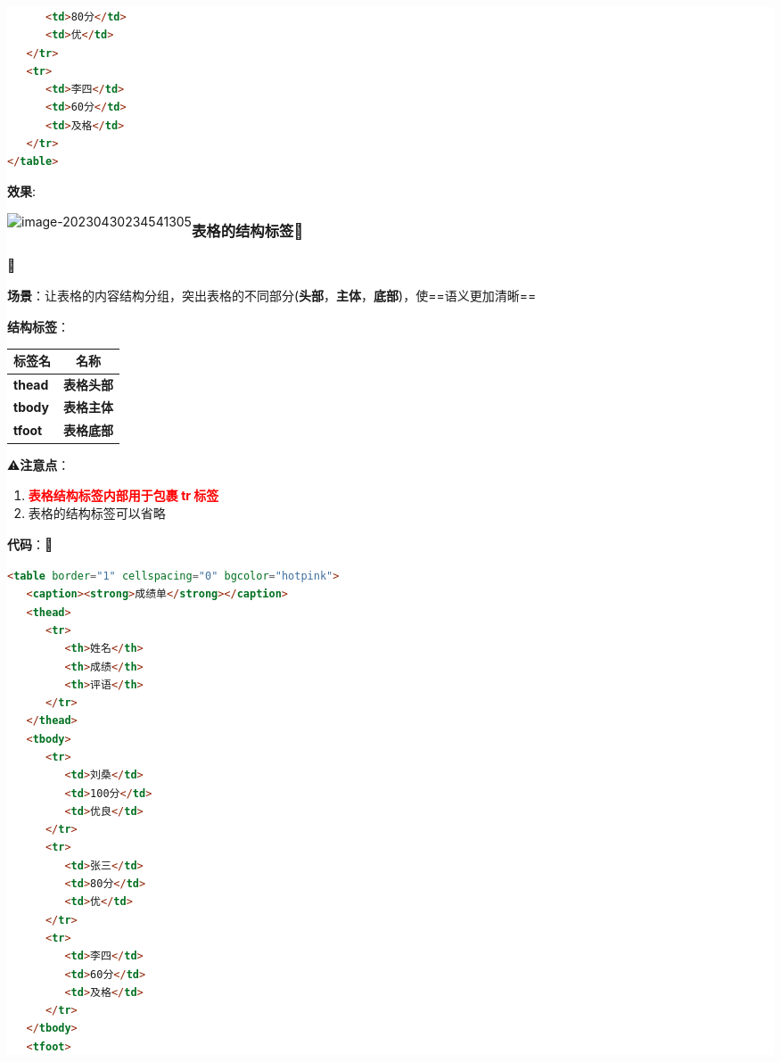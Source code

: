 ```html
      <td>80分</td>
      <td>优</td>
   </tr>
   <tr>
      <td>李四</td>
      <td>60分</td>
      <td>及格</td>
   </tr>
</table>
```

**效果**:

<img src="https://raw.githubusercontent.com/PigPigLetsGo/imeages/master/202307171009820.png" alt="image-20230430234541305" align="left"/>

### 表格的结构标签:japanese_castle: 

<span alt="shake">:diamond_shape_with_a_dot_inside:</span> 

**场景**：让表格的内容结构分组，突出表格的不同部分(**头部**，**主体**，**底部**)，使==语义更加清晰== 

**结构标签**：

| 标签名                             | 名称                                  |
| ---------------------------------- | ------------------------------------- |
| <span alt="shake">**thead**</span> | <span alt="blink">**表格头部**</span> |
| <span alt="shake">**tbody**</span> | <span alt="blink">**表格主体**</span> |
| <span alt="shake">**tfoot**</span> | <span alt="blink">**表格底部**</span> |

:warning:**注意点**：

1.  <font style="color:red"><span alt="wavy">**表格结构标签内部用于包裹 <span alt="shake">tr</span> 标签**</span></font> 
2.  表格的结构标签可以省略

**代码**：:game_die: 

```html
<table border="1" cellspacing="0" bgcolor="hotpink">
   <caption><strong>成绩单</strong></caption>
   <thead>
      <tr>
         <th>姓名</th>
         <th>成绩</th>
         <th>评语</th>
      </tr>
   </thead>
   <tbody>
      <tr>
         <td>刘桑</td>
         <td>100分</td>
         <td>优良</td>
      </tr>
      <tr>
         <td>张三</td>
         <td>80分</td>
         <td>优</td>
      </tr>
      <tr>
         <td>李四</td>
         <td>60分</td>
         <td>及格</td>
      </tr>
   </tbody>
   <tfoot>
```